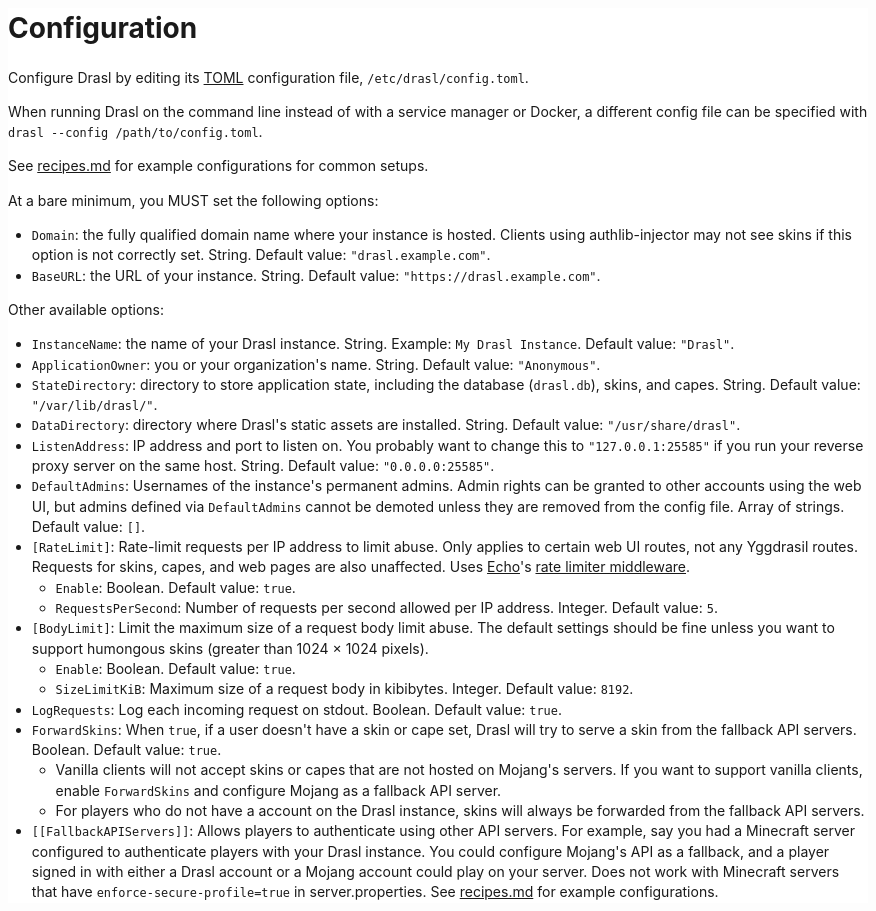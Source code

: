# Configuration

Configure Drasl by editing its [TOML](https://toml.io/en/) configuration file, `/etc/drasl/config.toml`.

When running Drasl on the command line instead of with a service manager or Docker, a different config file can be specified with `drasl --config /path/to/config.toml`.

See [recipes.md](recipes.md) for example configurations for common setups.

At a bare minimum, you MUST set the following options:

- `Domain`: the fully qualified domain name where your instance is hosted. Clients using authlib-injector may not see skins if this option is not correctly set. String. Default value: `"drasl.example.com"`.
- `BaseURL`: the URL of your instance. String. Default value: `"https://drasl.example.com"`.

Other available options:

- `InstanceName`: the name of your Drasl instance. String. Example: `My Drasl Instance`. Default value: `"Drasl"`.
- `ApplicationOwner`: you or your organization's name. String. Default value: `"Anonymous"`.
- `StateDirectory`: directory to store application state, including the database (`drasl.db`), skins, and capes. String. Default value: `"/var/lib/drasl/"`.
- `DataDirectory`: directory where Drasl's static assets are installed. String. Default value: `"/usr/share/drasl"`.
- `ListenAddress`: IP address and port to listen on. You probably want to change this to `"127.0.0.1:25585"` if you run your reverse proxy server on the same host. String. Default value: `"0.0.0.0:25585"`.
- `DefaultAdmins`: Usernames of the instance's permanent admins. Admin rights can be granted to other accounts using the web UI, but admins defined via `DefaultAdmins` cannot be demoted unless they are removed from the config file. Array of strings. Default value: `[]`.
- `[RateLimit]`: Rate-limit requests per IP address to limit abuse. Only applies to certain web UI routes, not any Yggdrasil routes. Requests for skins, capes, and web pages are also unaffected. Uses [Echo](https://echo.labstack.com)'s [rate limiter middleware](https://echo.labstack.com/middleware/rate-limiter/).
  - `Enable`: Boolean. Default value: `true`.
  - `RequestsPerSecond`: Number of requests per second allowed per IP address. Integer. Default value: `5`.
- `[BodyLimit]`: Limit the maximum size of a request body limit abuse. The default settings should be fine unless you want to support humongous skins (greater than 1024 × 1024 pixels).
  - `Enable`: Boolean. Default value: `true`.
  - `SizeLimitKiB`: Maximum size of a request body in kibibytes. Integer. Default value: `8192`.
- `LogRequests`: Log each incoming request on stdout. Boolean. Default value: `true`.
- `ForwardSkins`: When `true`, if a user doesn't have a skin or cape set, Drasl will try to serve a skin from the fallback API servers. Boolean. Default value: `true`.
  - Vanilla clients will not accept skins or capes that are not hosted on Mojang's servers. If you want to support vanilla clients, enable `ForwardSkins` and configure Mojang as a fallback API server.
  - For players who do not have a account on the Drasl instance, skins will always be forwarded from the fallback API servers.
- `[[FallbackAPIServers]]`: Allows players to authenticate using other API servers. For example, say you had a Minecraft server configured to authenticate players with your Drasl instance. You could configure Mojang's API as a fallback, and a player signed in with either a Drasl account or a Mojang account could play on your server. Does not work with Minecraft servers that have `enforce-secure-profile=true` in server.properties. See [recipes.md](recipes.md) for example configurations.
